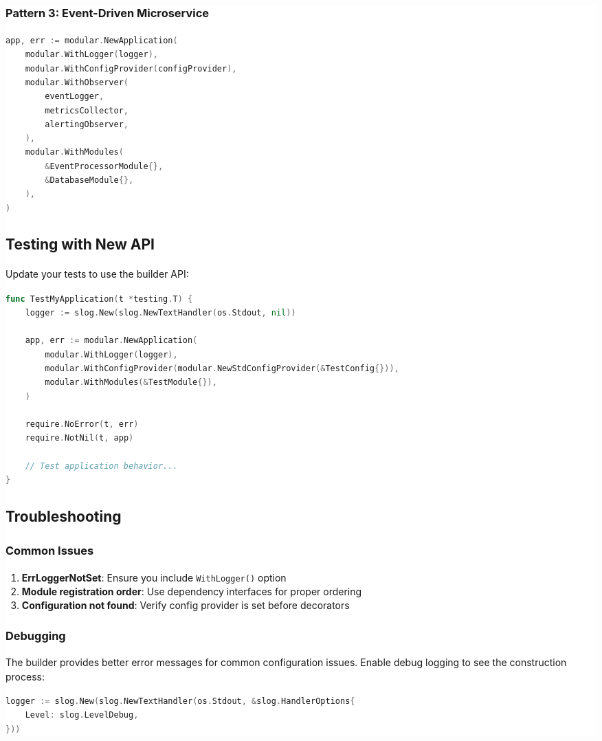 ### Pattern 3: Event-Driven Microservice
```go
app, err := modular.NewApplication(
    modular.WithLogger(logger),
    modular.WithConfigProvider(configProvider),
    modular.WithObserver(
        eventLogger,
        metricsCollector,
        alertingObserver,
    ),
    modular.WithModules(
        &EventProcessorModule{},
        &DatabaseModule{},
    ),
)
```

## Testing with New API

Update your tests to use the builder API:

```go
func TestMyApplication(t *testing.T) {
    logger := slog.New(slog.NewTextHandler(os.Stdout, nil))
    
    app, err := modular.NewApplication(
        modular.WithLogger(logger),
        modular.WithConfigProvider(modular.NewStdConfigProvider(&TestConfig{})),
        modular.WithModules(&TestModule{}),
    )
    
    require.NoError(t, err)
    require.NotNil(t, app)
    
    // Test application behavior...
}
```

## Troubleshooting

### Common Issues

1. **ErrLoggerNotSet**: Ensure you include `WithLogger()` option
2. **Module registration order**: Use dependency interfaces for proper ordering
3. **Configuration not found**: Verify config provider is set before decorators

### Debugging

The builder provides better error messages for common configuration issues. Enable debug logging to see the construction process:

```go
logger := slog.New(slog.NewTextHandler(os.Stdout, &slog.HandlerOptions{
    Level: slog.LevelDebug,
}))
```
